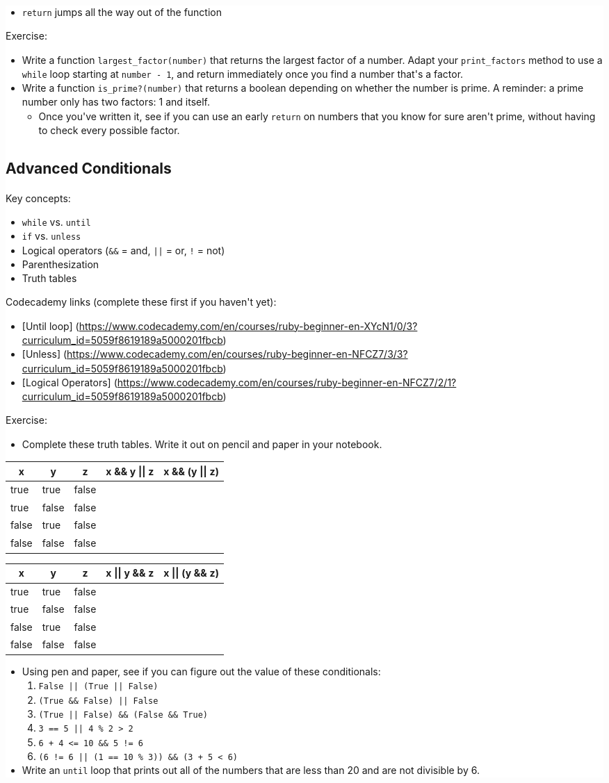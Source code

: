 * `return` jumps all the way out of the function

Exercise:
  * Write a function `largest_factor(number)` that returns the largest factor of a number. Adapt your `print_factors` method to use a `while` loop starting at `number - 1`, and return immediately once you find a number that's a factor.
  * Write a function `is_prime?(number)` that returns a boolean depending on whether the number is prime. A reminder: a prime number only has two factors: 1 and itself.
    * Once you've written it, see if you can use an early `return` on numbers that you know for sure aren't prime, without having to check every possible factor.


## Advanced Conditionals

Key concepts:
* `while` vs. `until`
* `if` vs. `unless`
* Logical operators (`&&` = and, `||` = or, `!` = not)
* Parenthesization
* Truth tables

Codecademy links (complete these first if you haven't yet):
* [Until loop] (https://www.codecademy.com/en/courses/ruby-beginner-en-XYcN1/0/3?curriculum_id=5059f8619189a5000201fbcb)
* [Unless] (https://www.codecademy.com/en/courses/ruby-beginner-en-NFCZ7/3/3?curriculum_id=5059f8619189a5000201fbcb)
* [Logical Operators] (https://www.codecademy.com/en/courses/ruby-beginner-en-NFCZ7/2/1?curriculum_id=5059f8619189a5000201fbcb)


Exercise:
  * Complete these truth tables. Write it out on pencil and paper in your notebook.

x  | y   | z   | x && y &#124;&#124; z |  x && (y &#124;&#124; z)
-----|-----|-----|-----------------------|--------------------------
true |true |false|                       |
true |false|false|                       |
false|true |false|                       |
false|false|false|                       |


  x  | y   | z   | x &#124;&#124; y && z |  x &#124;&#124; (y && z)
-----|-----|-----|-----------------------|-------------------------
true |true |false|                       |
true |false|false|                       |
false|true |false|                       |
false|false|false|                       |
  * Using pen and paper, see if you can figure out the value of these conditionals:
    1. `False || (True || False)`
    2. `(True && False) || False`
    3. `(True || False) && (False && True)`
    4. `3 == 5 || 4 % 2 > 2`
    5. `6 + 4 <= 10 && 5 != 6`
    6. `(6 != 6 || (1 == 10 % 3)) && (3 + 5 < 6)`
  * Write an `until` loop that prints out all of the numbers that are less than 20 and are not divisible by 6.


[byebug]: https://github.com/deivid-rodriguez/byebug